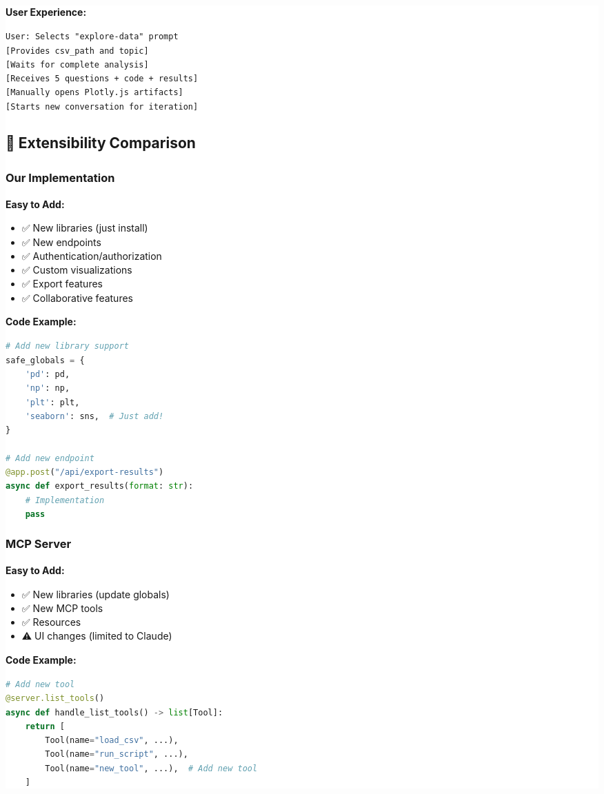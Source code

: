 **User Experience:**
```
User: Selects "explore-data" prompt
[Provides csv_path and topic]
[Waits for complete analysis]
[Receives 5 questions + code + results]
[Manually opens Plotly.js artifacts]
[Starts new conversation for iteration]
```

## 🔧 Extensibility Comparison

### Our Implementation

**Easy to Add:**
- ✅ New libraries (just install)
- ✅ New endpoints
- ✅ Authentication/authorization
- ✅ Custom visualizations
- ✅ Export features
- ✅ Collaborative features

**Code Example:**
```python
# Add new library support
safe_globals = {
    'pd': pd,
    'np': np,
    'plt': plt,
    'seaborn': sns,  # Just add!
}

# Add new endpoint
@app.post("/api/export-results")
async def export_results(format: str):
    # Implementation
    pass
```

### MCP Server

**Easy to Add:**
- ✅ New libraries (update globals)
- ✅ New MCP tools
- ✅ Resources
- ⚠️ UI changes (limited to Claude)

**Code Example:**
```python
# Add new tool
@server.list_tools()
async def handle_list_tools() -> list[Tool]:
    return [
        Tool(name="load_csv", ...),
        Tool(name="run_script", ...),
        Tool(name="new_tool", ...),  # Add new tool
    ]
```
